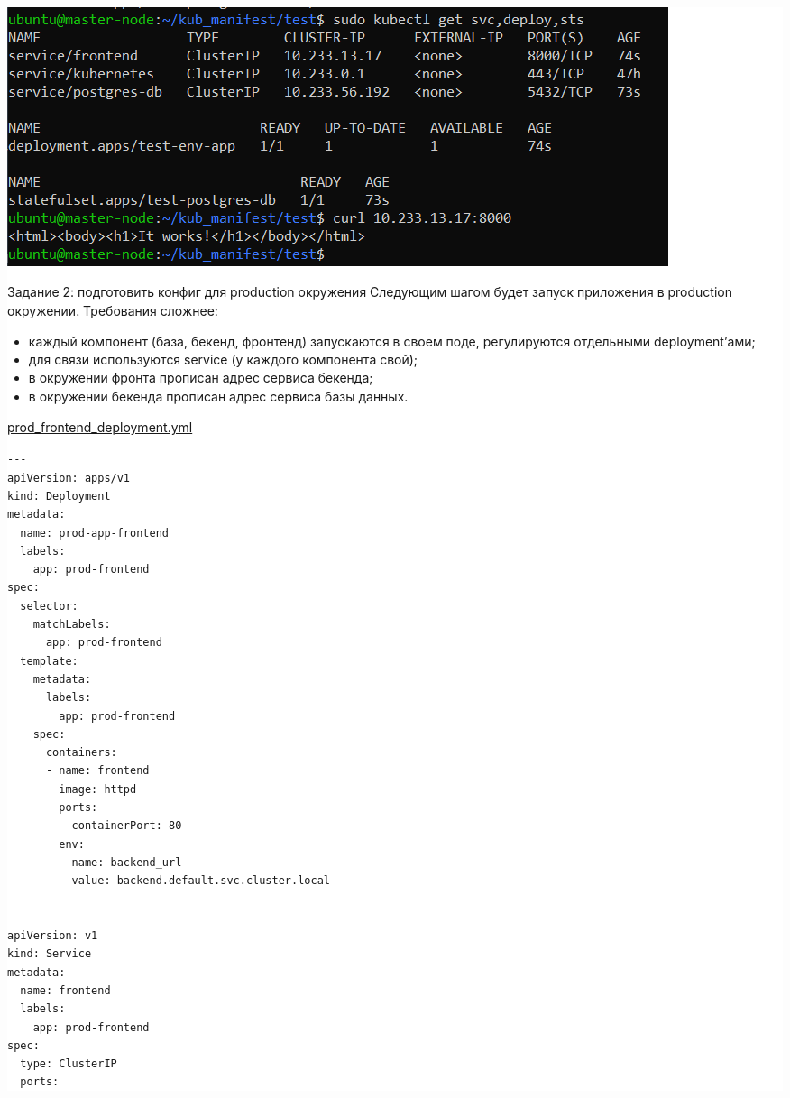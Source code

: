 ![commands](images/13.1_1_1.PNG)



Задание 2: подготовить конфиг для production окружения
Следующим шагом будет запуск приложения в production окружении. Требования сложнее:

- каждый компонент (база, бекенд, фронтенд) запускаются в своем поде, регулируются отдельными deployment’ами;
- для связи используются service (у каждого компонента свой);
- в окружении фронта прописан адрес сервиса бекенда;
- в окружении бекенда прописан адрес сервиса базы данных.


[prod_frontend_deployment.yml](kub_manifest/prod/prod_frontend_deployment.yml)    
```
---
apiVersion: apps/v1
kind: Deployment
metadata:
  name: prod-app-frontend
  labels:
    app: prod-frontend
spec:
  selector:
    matchLabels:
      app: prod-frontend
  template:
    metadata:
      labels:
        app: prod-frontend
    spec:
      containers:
      - name: frontend
        image: httpd
        ports:
        - containerPort: 80
        env:
        - name: backend_url
          value: backend.default.svc.cluster.local

---
apiVersion: v1
kind: Service
metadata:
  name: frontend
  labels:
    app: prod-frontend
spec:    
  type: ClusterIP
  ports:
```